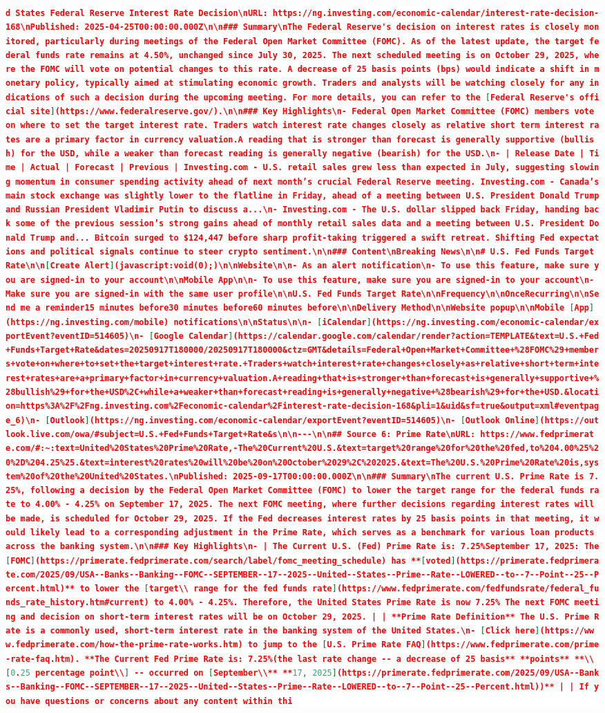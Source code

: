 ```json
d States Federal Reserve Interest Rate Decision\nURL: https://ng.investing.com/economic-calendar/interest-rate-decision-168\nPublished: 2025-04-25T00:00:00.000Z\n\n### Summary\nThe Federal Reserve's decision on interest rates is closely monitored, particularly during meetings of the Federal Open Market Committee (FOMC). As of the latest update, the target federal funds rate remains at 4.50%, unchanged since July 30, 2025. The next scheduled meeting is on October 29, 2025, where the FOMC will vote on potential changes to this rate. A decrease of 25 basis points (bps) would indicate a shift in monetary policy, typically aimed at stimulating economic growth. Traders and analysts will be watching closely for any indications of such a decision during the upcoming meeting. For more details, you can refer to the [Federal Reserve's official site](https://www.federalreserve.gov/).\n\n### Key Highlights\n- Federal Open Market Committee (FOMC) members vote on where to set the target interest rate. Traders watch interest rate changes closely as relative short term interest rates are a primary factor in currency valuation.A reading that is stronger than forecast is generally supportive (bullish) for the USD, while a weaker than forecast reading is generally negative (bearish) for the USD.\n- | Release Date | Time | Actual | Forecast | Previous | Investing.com - U.S. retail sales grew less than expected in July, suggesting slowing momentum in consumer spending activity ahead of next month’s crucial Federal Reserve meeting. Investing.com - Canada’s main stock exchange was slightly lower to the flatline in Friday, ahead of a meeting between U.S. President Donald Trump and Russian President Vladimir Putin to discuss a...\n- Investing.com - The U.S. dollar slipped back Friday, handing back some of the previous session’s strong gains ahead of monthly retail sales data and a meeting between U.S. President Donald Trump and... Bitcoin surged to $124,447 before sharp profit-taking triggered a swift retreat. Shifting Fed expectations and political signals continue to steer crypto sentiment.\n\n### Content\nBreaking News\n\n# U.S. Fed Funds Target Rate\n\n[Create Alert](javascript:void(0);)\n\nWebsite\n\n- As an alert notification\n- To use this feature, make sure you are signed-in to your account\n\nMobile App\n\n- To use this feature, make sure you are signed-in to your account\n- Make sure you are signed-in with the same user profile\n\nU.S. Fed Funds Target Rate\n\nFrequency\n\nOnceRecurring\n\nSend me a reminder15 minutes before30 minutes before60 minutes before\n\nDelivery Method\n\nWebsite popup\n\nMobile [App](https://ng.investing.com/mobile) notifications\n\nStatus\n\n- [iCalendar](https://ng.investing.com/economic-calendar/exportEvent?eventID=514605)\n- [Google Calendar](https://calendar.google.com/calendar/render?action=TEMPLATE&text=U.S.+Fed+Funds+Target+Rate&dates=20250917T180000/20250917T180000&ctz=GMT&details=Federal+Open+Market+Committee+%28FOMC%29+members+vote+on+where+to+set+the+target+interest+rate.+Traders+watch+interest+rate+changes+closely+as+relative+short+term+interest+rates+are+a+primary+factor+in+currency+valuation.A+reading+that+is+stronger+than+forecast+is+generally+supportive+%28bullish%29+for+the+USD%2C+while+a+weaker+than+forecast+reading+is+generally+negative+%28bearish%29+for+the+USD.&location=https%3A%2F%2Fng.investing.com%2Feconomic-calendar%2Finterest-rate-decision-168&pli=1&uid&sf=true&output=xml#eventpage_6)\n- [Outlook](https://ng.investing.com/economic-calendar/exportEvent?eventID=514605)\n- [Outlook Online](https://outlook.live.com/owa/#subject=U.S.+Fed+Funds+Target+Rate&s\n\n---\n\n## Source 6: Prime Rate\nURL: https://www.fedprimerate.com/#:~:text=United%20States%20Prime%20Rate,-The%20Current%20U.S.&text=target%20range%20for%20the%20fed,to%204.00%25%20%2D%204.25%25.&text=interest%20rates%20will%20be%20on%20October%2029%2C%202025.&text=The%20U.S.%20Prime%20Rate%20is,system%20of%20the%20United%20States.\nPublished: 2025-09-17T00:00:00.000Z\n\n### Summary\nThe current U.S. Prime Rate is 7.25%, following a decision by the Federal Open Market Committee (FOMC) to lower the target range for the federal funds rate to 4.00% - 4.25% on September 17, 2025. The next FOMC meeting, where further decisions regarding interest rates will be made, is scheduled for October 29, 2025. If the Fed decreases interest rates by 25 basis points in that meeting, it would likely lead to a corresponding adjustment in the Prime Rate, which serves as a benchmark for various loan products across the banking system.\n\n### Key Highlights\n- | The Current U.S. (Fed) Prime Rate is: 7.25%September 17, 2025: The [FOMC](https://primerate.fedprimerate.com/search/label/fomc_meeting_schedule) has **[voted](https://primerate.fedprimerate.com/2025/09/USA--Banks--Banking--FOMC--SEPTEMBER--17--2025--United--States--Prime--Rate--LOWERED--to--7--Point--25--Percent.html)** to lower the [target\\ range for the fed funds rate](https://www.fedprimerate.com/fedfundsrate/federal_funds_rate_history.htm#current) to 4.00% - 4.25%. Therefore, the United States Prime Rate is now 7.25% The next FOMC meeting and decision on short-term interest rates will be on October 29, 2025. | | **Prime Rate Definition** The U.S. Prime Rate is a commonly used, short-term interest rate in the banking system of the United States.\n- [Click here](https://www.fedprimerate.com/how-the-prime-rate-works.htm) to jump to the [U.S. Prime Rate FAQ](https://www.fedprimerate.com/prime-rate-faq.htm). **The Current Fed Prime Rate is: 7.25%(the last rate change -- a decrease of 25 basis** **points** **\\[0.25 percentage point\\] -- occurred on [September\\** **17, 2025](https://primerate.fedprimerate.com/2025/09/USA--Banks--Banking--FOMC--SEPTEMBER--17--2025--United--States--Prime--Rate--LOWERED--to--7--Point--25--Percent.html))** | | If you have questions or concerns about any content within thi
```